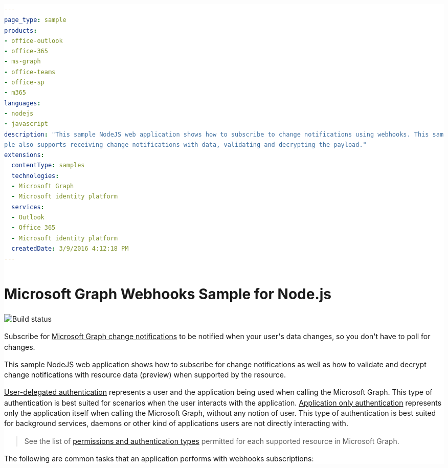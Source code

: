 ```yaml
---
page_type: sample
products:
- office-outlook
- office-365
- ms-graph
- office-teams
- office-sp
- m365
languages:
- nodejs
- javascript
description: "This sample NodeJS web application shows how to subscribe to change notifications using webhooks. This sample also supports receiving change notifications with data, validating and decrypting the payload."
extensions:
  contentType: samples
  technologies:
  - Microsoft Graph
  - Microsoft identity platform
  services:
  - Outlook
  - Office 365
  - Microsoft identity platform
  createdDate: 3/9/2016 4:12:18 PM
---
```

# Microsoft Graph Webhooks Sample for Node.js

![Build status](https://github.com/microsoftgraph/nodejs-webhooks-rest-sample/workflows/Node.js%20CI/badge.svg?branch=main)

Subscribe for [Microsoft Graph change notifications](https://docs.microsoft.com/graph/api/resources/webhooks) to be notified when your user's data changes, so you don't have to poll for changes.

This sample NodeJS web application shows how to subscribe for change notifications as well as how to validate and decrypt change notifications with resource data (preview) when supported by the resource.

[User-delegated authentication](https://docs.microsoft.com/graph/auth-v2-user) represents a user and the application being used when calling the Microsoft Graph. This type of authentication is best suited for scenarios when the user interacts with the application. [Application only authentication](https://docs.microsoft.com/graph/auth-v2-service) represents only the application itself when calling the Microsoft Graph, without any notion of user. This type of authentication is best suited for background services, daemons or other kind of applications users are not directly interacting with.

>See the list of [permissions and authentication types](https://docs.microsoft.com/graph/api/subscription-post-subscriptions?view=graph-rest-1.0) permitted for each supported resource in Microsoft Graph.

The following are common tasks that an application performs with webhooks subscriptions:
